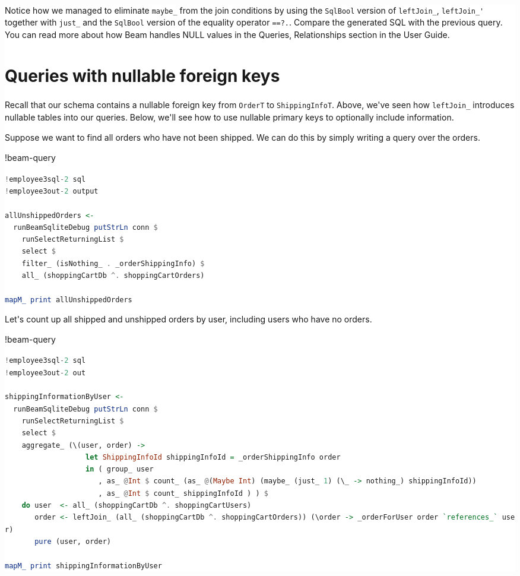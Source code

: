 ```haskell
```

Notice how we managed to eliminate `maybe_` from the join conditions by using the `SqlBool` version of
`leftJoin_`, `leftJoin_'` together with `just_` and the `SqlBool` version of the equality operator `==?.`.
Compare the generated SQL with the previous query. You can read more about how Beam handles NULL values
in the Queries, Relationships section in the User Guide.

Queries with nullable foreign keys
=======

Recall that our schema contains a nullable foreign key from `OrderT` to `ShippingInfoT`. Above,
we've seen how `leftJoin_` introduces nullable tables into our queries. Below, we'll see how to use
nullable primary keys to optionally include information.

Suppose we want to find all orders who have not been shipped. We can do this by simply writing a query over the orders.

!beam-query
```haskell
!employee3sql-2 sql
!employee3out-2 output

allUnshippedOrders <-
  runBeamSqliteDebug putStrLn conn $
    runSelectReturningList $
    select $
    filter_ (isNothing_ . _orderShippingInfo) $
    all_ (shoppingCartDb ^. shoppingCartOrders)

mapM_ print allUnshippedOrders
```

Let's count up all shipped and unshipped orders by user, including users who have no orders.

!beam-query
```haskell
!employee3sql-2 sql
!employee3out-2 out

shippingInformationByUser <-
  runBeamSqliteDebug putStrLn conn $
    runSelectReturningList $
    select $
    aggregate_ (\(user, order) ->
                   let ShippingInfoId shippingInfoId = _orderShippingInfo order
                   in ( group_ user
                      , as_ @Int $ count_ (as_ @(Maybe Int) (maybe_ (just_ 1) (\_ -> nothing_) shippingInfoId))
                      , as_ @Int $ count_ shippingInfoId ) ) $
    do user  <- all_ (shoppingCartDb ^. shoppingCartUsers)
       order <- leftJoin_ (all_ (shoppingCartDb ^. shoppingCartOrders)) (\order -> _orderForUser order `references_` user)
       pure (user, order)

mapM_ print shippingInformationByUser
```
